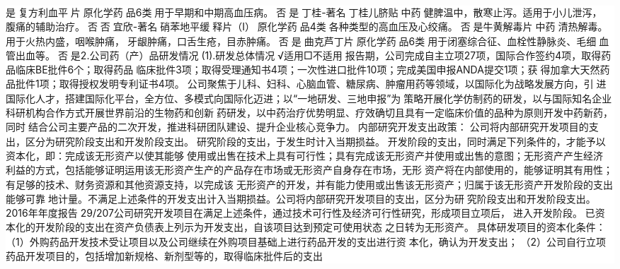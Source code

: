 是
复方利血平
片
原化学药
品6类
用于早期和中期高血压病。
否
是
丁桂-著名
丁桂儿脐贴
中药
健脾温中，散寒止泻。适用于小儿泄泻，
腹痛的辅助治疗。
否
否
宜欣-著名
硝苯地平缓
释片（Ⅰ）
原化学药
品4类
各种类型的高血压及心绞痛。
否
是牛黄解毒片
中药
清热解毒。用于火热内盛，咽喉肿痛，
牙龈肿痛，口舌生疮，目赤肿痛。
否
是
曲克芦丁片
原化学药
品6类
用于闭塞综合征、血栓性静脉炎、毛细
血管出血等。
否
是2.公司药（产）品研发情况
(1).研发总体情况
√适用□不适用
报告期，公司完成自主立项27项，国际合作签约4项，取得药品临床BE批件6个；取得药品
临床批件3项；取得受理通知书4项；一次性进口批件10项；完成美国申报ANDA提交1项；获
得加拿大天然药品批件1项；取得授权发明专利证书4项。
公司聚焦于儿科、妇科、心脑血管、糖尿病、肿瘤用药等领域，以国际化为战略发展方向，引
进国际化人才，搭建国际化平台，全方位、多模式向国际化迈进；以“一地研发、三地申报”为
策略开展化学仿制药的研发，以与国际知名企业科研机构合作方式开展世界前沿的生物药和创新
药研发，以中药治疗优势明显、疗效确切且具有一定临床价值的品种为原则开发中药新药，同时
结合公司主要产品的二次开发，推进科研团队建设、提升企业核心竞争力。
内部研究开发支出政策：
公司将内部研究开发项目的支出，区分为研究阶段支出和开发阶段支出。
研究阶段的支出，于发生时计入当期损益。
开发阶段的支出，同时满足下列条件的，才能予以资本化，即：完成该无形资产以使其能够
使用或出售在技术上具有可行性；具有完成该无形资产并使用或出售的意图；无形资产产生经济
利益的方式，包括能够证明运用该无形资产生产的产品存在市场或无形资产自身存在市场，无形
资产将在内部使用的，能够证明其有用性；有足够的技术、财务资源和其他资源支持，以完成该
无形资产的开发，并有能力使用或出售该无形资产；归属于该无形资产开发阶段的支出能够可靠
地计量。不满足上述条件的开发支出计入当期损益。公司将内部研究开发项目的支出，区分为研
究阶段支出和开发阶段支出。
2016年年度报告
29/207公司研究开发项目在满足上述条件，通过技术可行性及经济可行性研究，形成项目立项后，
进入开发阶段。
已资本化的开发阶段的支出在资产负债表上列示为开发支出，自该项目达到预定可使用状态
之日转为无形资产。
具体研发项目的资本化条件：
（1）外购药品开发技术受让项目以及公司继续在外购项目基础上进行药品开发的支出进行资
本化，确认为开发支出；
（2）公司自行立项药品开发项目的，包括增加新规格、新剂型等的，取得临床批件后的支出